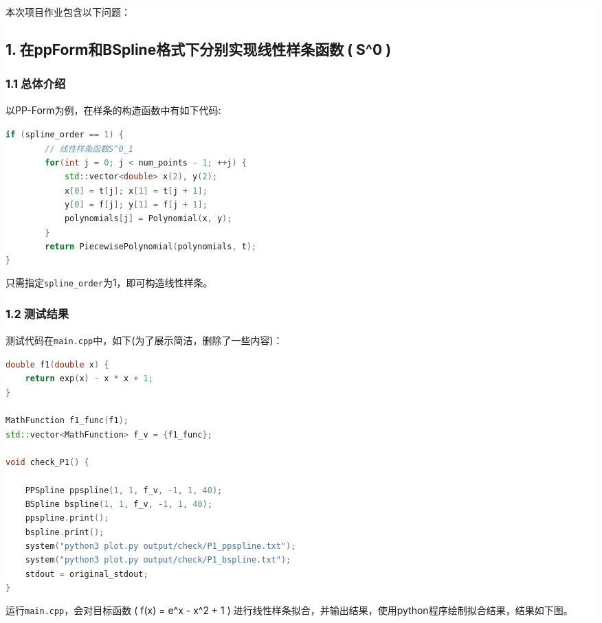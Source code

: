 本次项目作业包含以下问题：

## 1. 在ppForm和BSpline格式下分别实现线性样条函数 \( S^0 \) 

### 1.1 总体介绍
以PP-Form为例，在样条的构造函数中有如下代码:
```cpp
if (spline_order == 1) {
        // 线性样条函数S^0_1
        for(int j = 0; j < num_points - 1; ++j) {
            std::vector<double> x(2), y(2);
            x[0] = t[j]; x[1] = t[j + 1];
            y[0] = f[j]; y[1] = f[j + 1];
            polynomials[j] = Polynomial(x, y);
        }
        return PiecewisePolynomial(polynomials, t);
}
```
只需指定`spline_order`为1，即可构造线性样条。

### 1.2 测试结果
测试代码在`main.cpp`中，如下(为了展示简洁，删除了一些内容)：
```cpp
double f1(double x) {
    return exp(x) - x * x + 1;
}

MathFunction f1_func(f1);
std::vector<MathFunction> f_v = {f1_func};

void check_P1() {
    
    PPSpline ppspline(1, 1, f_v, -1, 1, 40);
    BSpline bspline(1, 1, f_v, -1, 1, 40);
    ppspline.print();
    bspline.print();
    system("python3 plot.py output/check/P1_ppspline.txt");
    system("python3 plot.py output/check/P1_bspline.txt");
    stdout = original_stdout;
}
```
运行`main.cpp`，会对目标函数 \( f(x) = e^x - x^2 + 1 \) 进行线性样条拟合，并输出结果，使用python程序绘制拟合结果，结果如下图。